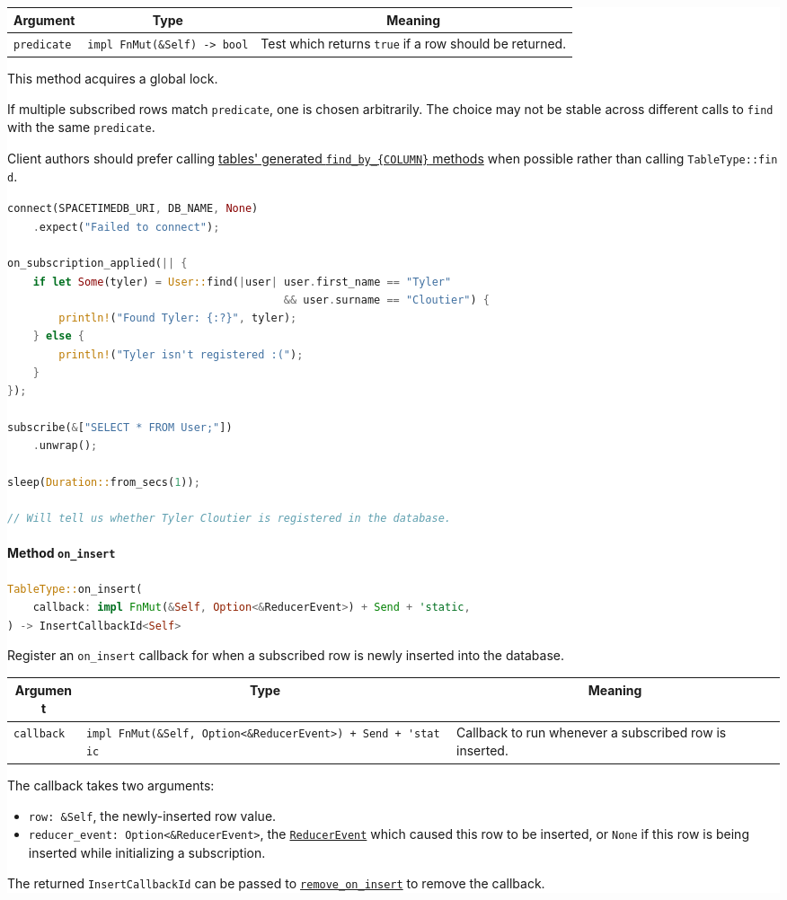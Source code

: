 | Argument    | Type                        | Meaning                                                |
| ----------- | --------------------------- | ------------------------------------------------------ |
| `predicate` | `impl FnMut(&Self) -> bool` | Test which returns `true` if a row should be returned. |

This method acquires a global lock.

If multiple subscribed rows match `predicate`, one is chosen arbitrarily. The choice may not be stable across different calls to `find` with the same `predicate`.

Client authors should prefer calling [tables' generated `find_by_{COLUMN}` methods](#view-subscribed-rows-of-tables-method-find-by-column) when possible rather than calling `TableType::find`.

```rust
connect(SPACETIMEDB_URI, DB_NAME, None)
    .expect("Failed to connect");

on_subscription_applied(|| {
    if let Some(tyler) = User::find(|user| user.first_name == "Tyler"
                                           && user.surname == "Cloutier") {
        println!("Found Tyler: {:?}", tyler);
    } else {
        println!("Tyler isn't registered :(");
    }
});

subscribe(&["SELECT * FROM User;"])
    .unwrap();

sleep(Duration::from_secs(1));

// Will tell us whether Tyler Cloutier is registered in the database.
```

#### Method `on_insert`

```rust
TableType::on_insert(
    callback: impl FnMut(&Self, Option<&ReducerEvent>) + Send + 'static,
) -> InsertCallbackId<Self>
```

Register an `on_insert` callback for when a subscribed row is newly inserted into the database.

| Argument   | Type                                                        | Meaning                                                |
| ---------- | ----------------------------------------------------------- | ------------------------------------------------------ |
| `callback` | `impl FnMut(&Self, Option<&ReducerEvent>) + Send + 'static` | Callback to run whenever a subscribed row is inserted. |

The callback takes two arguments:

- `row: &Self`, the newly-inserted row value.
- `reducer_event: Option<&ReducerEvent>`, the [`ReducerEvent`](#observe-and-request-reducer-invocations-type-reducerevent) which caused this row to be inserted, or `None` if this row is being inserted while initializing a subscription.

The returned `InsertCallbackId` can be passed to [`remove_on_insert`](#view-subscribed-rows-of-tables-trait-tabletype-method-remove-on-insert) to remove the callback.
